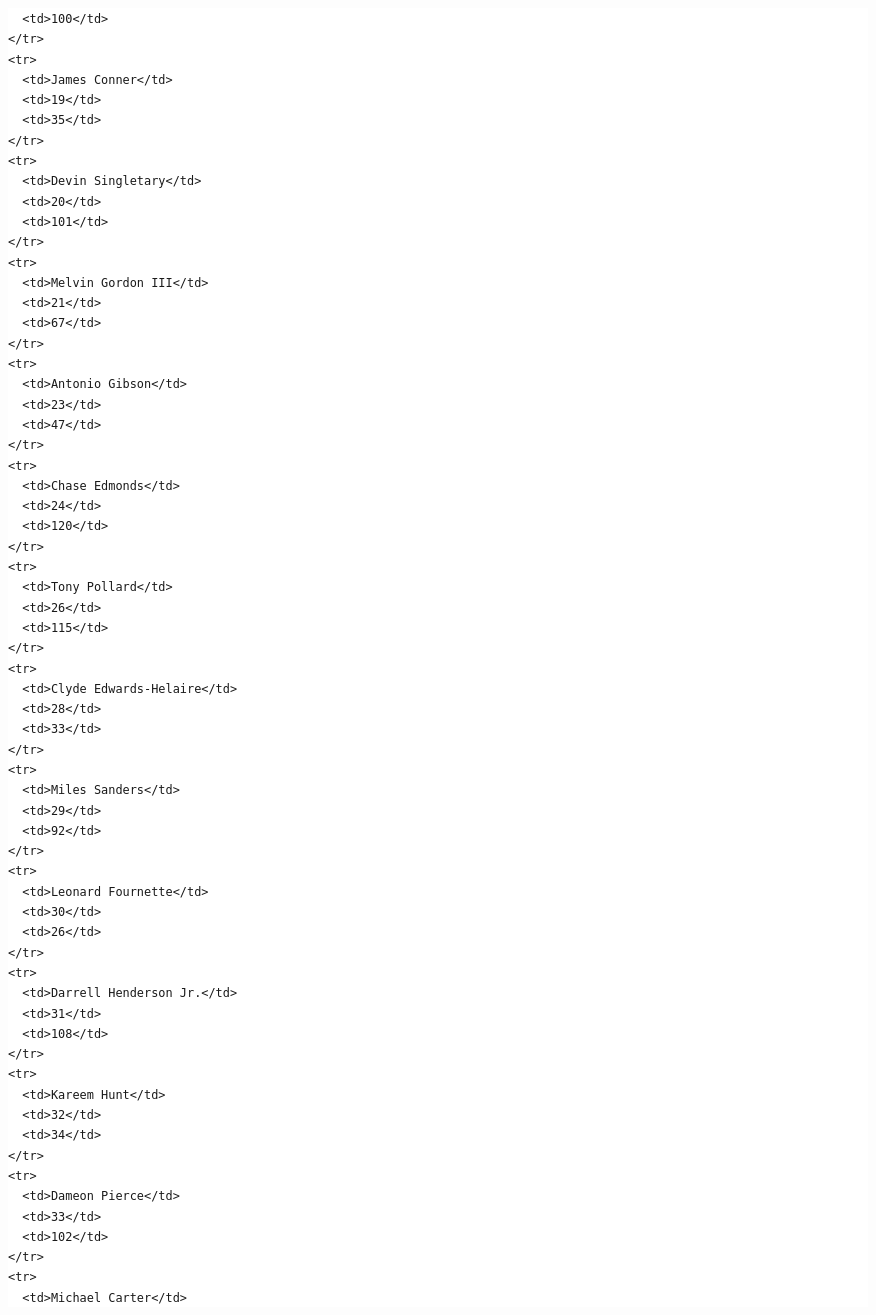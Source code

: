       <td>100</td>
    </tr>
    <tr>
      <td>James Conner</td>
      <td>19</td>
      <td>35</td>
    </tr>
    <tr>
      <td>Devin Singletary</td>
      <td>20</td>
      <td>101</td>
    </tr>
    <tr>
      <td>Melvin Gordon III</td>
      <td>21</td>
      <td>67</td>
    </tr>
    <tr>
      <td>Antonio Gibson</td>
      <td>23</td>
      <td>47</td>
    </tr>
    <tr>
      <td>Chase Edmonds</td>
      <td>24</td>
      <td>120</td>
    </tr>
    <tr>
      <td>Tony Pollard</td>
      <td>26</td>
      <td>115</td>
    </tr>
    <tr>
      <td>Clyde Edwards-Helaire</td>
      <td>28</td>
      <td>33</td>
    </tr>
    <tr>
      <td>Miles Sanders</td>
      <td>29</td>
      <td>92</td>
    </tr>
    <tr>
      <td>Leonard Fournette</td>
      <td>30</td>
      <td>26</td>
    </tr>
    <tr>
      <td>Darrell Henderson Jr.</td>
      <td>31</td>
      <td>108</td>
    </tr>
    <tr>
      <td>Kareem Hunt</td>
      <td>32</td>
      <td>34</td>
    </tr>
    <tr>
      <td>Dameon Pierce</td>
      <td>33</td>
      <td>102</td>
    </tr>
    <tr>
      <td>Michael Carter</td>
